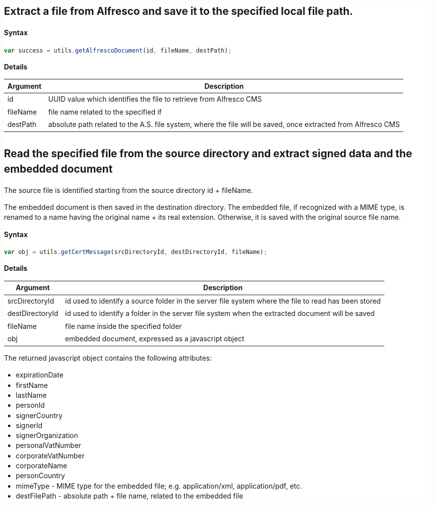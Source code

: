 ## Extract a file from Alfresco and save it to the specified local file path.

**Syntax**

```javascript
var success = utils.getAlfrescoDocument(id, fileName, destPath);
```

**Details**

| Argument | Description                                                                                                   |
| -------- | ------------------------------------------------------------------------------------------------------------- |
| id       | UUID value which identifies the file to retrieve from Alfresco CMS                                            |
| fileName | file name related to the specified if                                                                         |
| destPath | absolute path related to the A.S. file system, where the file will be saved, once extracted from Alfresco CMS |

## Read the specified file from the source directory and extract signed data and the embedded document

The source file is identified starting from the source directory id + fileName.

The embedded document is then saved in the destination directory. The embedded file, if recognized with a MIME type, is renamed to a name having the original name + its real extension. Otherwise, it is saved with the original source file name.

**Syntax**

```javascript
var obj = utils.getCertMessage(srcDirectoryId, destDirectoryId, fileName);
```

**Details**

| Argument        | Description                                                                                          |
| --------------- | ---------------------------------------------------------------------------------------------------- |
| srcDirectoryId  | id used to identify a source folder in the server file system where the file to read has been stored |
| destDirectoryId | id used to identify a folder in the server file system when the extracted document will be saved     |
| fileName        | file name inside the specified folder                                                                |
| obj             | embedded document, expressed as a javascript object                                                  |

The returned javascript object contains the following attributes:

* expirationDate
* firstName
* lastName
* personId
* signerCountry
* signerId
* signerOrganization
* personalVatNumber
* corporateVatNumber
* corporateName
* personCountry
* mimeType - MIME type for the embedded file; e.g. application/xml, application/pdf, etc.
* destFilePath - absolute path + file name, related to the embedded file
